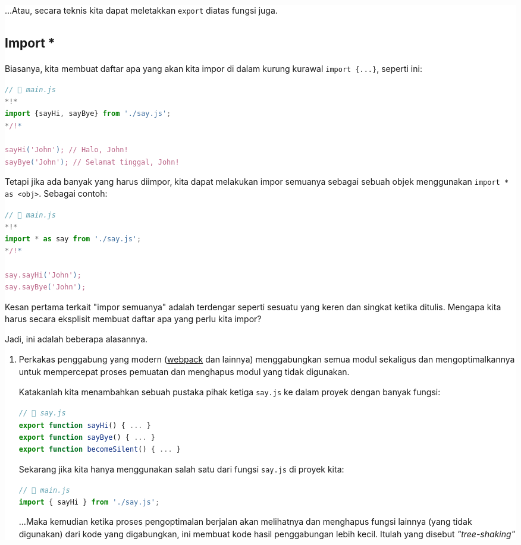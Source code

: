 ...Atau, secara teknis kita dapat meletakkan `export` diatas fungsi juga.

## Import \*

Biasanya, kita membuat daftar apa yang akan kita impor di dalam kurung kurawal `import {...}`, seperti ini:

```js
// 📁 main.js
*!*
import {sayHi, sayBye} from './say.js';
*/!*

sayHi('John'); // Halo, John!
sayBye('John'); // Selamat tinggal, John!
```

Tetapi jika ada banyak yang harus diimpor, kita dapat melakukan impor semuanya sebagai sebuah objek menggunakan `import * as <obj>`. Sebagai contoh:

```js
// 📁 main.js
*!*
import * as say from './say.js';
*/!*

say.sayHi('John');
say.sayBye('John');
```

Kesan pertama terkait "impor semuanya" adalah terdengar seperti sesuatu yang keren dan singkat ketika ditulis. Mengapa kita harus secara eksplisit membuat daftar apa yang perlu kita impor?

Jadi, ini adalah beberapa alasannya.

1. Perkakas penggabung yang modern ([webpack](http://webpack.github.io) dan lainnya) menggabungkan semua modul sekaligus dan mengoptimalkannya untuk mempercepat proses pemuatan dan menghapus modul yang tidak digunakan.

    Katakanlah kita menambahkan sebuah pustaka pihak ketiga `say.js` ke dalam proyek dengan banyak fungsi:

    ```js
    // 📁 say.js
    export function sayHi() { ... }
    export function sayBye() { ... }
    export function becomeSilent() { ... }
    ```

    Sekarang jika kita hanya menggunakan salah satu dari fungsi `say.js` di proyek kita:

    ```js
    // 📁 main.js
    import { sayHi } from './say.js';
    ```

    ...Maka kemudian ketika proses pengoptimalan berjalan akan melihatnya dan menghapus fungsi lainnya (yang tidak digunakan) dari kode yang digabungkan, ini membuat kode hasil penggabungan lebih kecil. Itulah yang disebut _"tree-shaking"_
